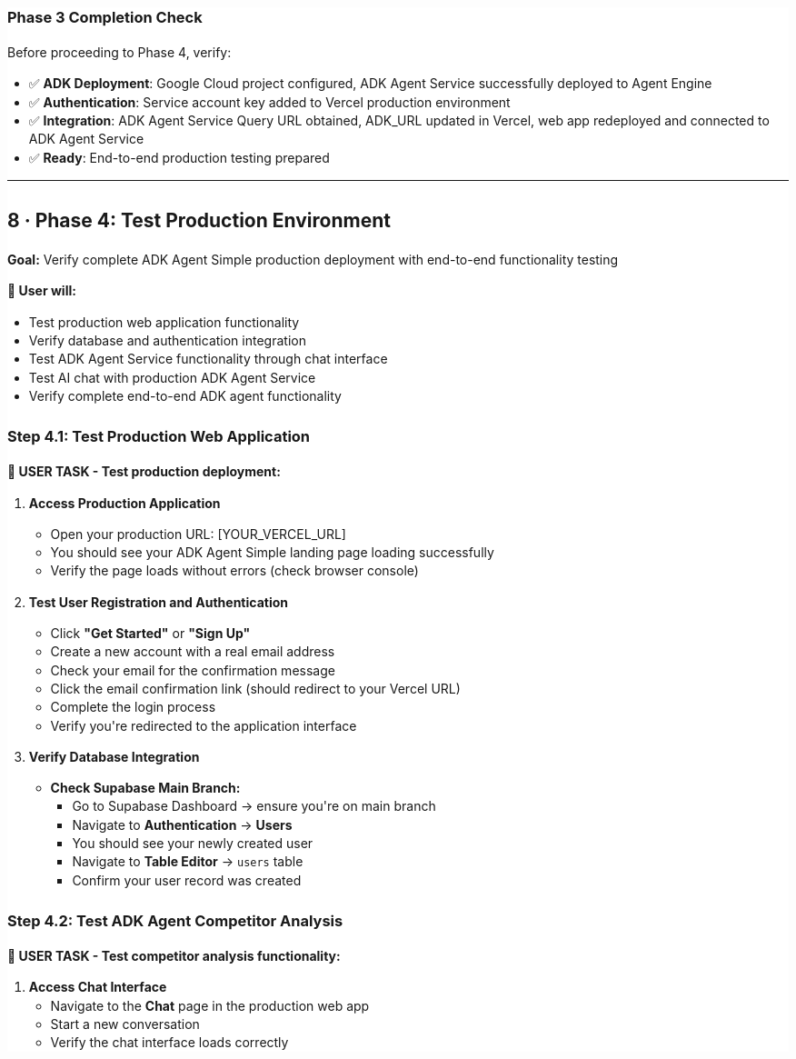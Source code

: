 ### Phase 3 Completion Check
Before proceeding to Phase 4, verify:
- ✅ **ADK Deployment**: Google Cloud project configured, ADK Agent Service successfully deployed to Agent Engine
- ✅ **Authentication**: Service account key added to Vercel production environment
- ✅ **Integration**: ADK Agent Service Query URL obtained, ADK_URL updated in Vercel, web app redeployed and connected to ADK Agent Service
- ✅ **Ready**: End-to-end production testing prepared

---

## 8 · Phase 4: Test Production Environment  

**Goal:** Verify complete ADK Agent Simple production deployment with end-to-end functionality testing

**👤 User will:**
- Test production web application functionality
- Verify database and authentication integration  
- Test ADK Agent Service functionality through chat interface
- Test AI chat with production ADK Agent Service
- Verify complete end-to-end ADK agent functionality

### Step 4.1: Test Production Web Application

**👤 USER TASK - Test production deployment:**

1. **Access Production Application**
   - Open your production URL: [YOUR_VERCEL_URL]
   - You should see your ADK Agent Simple landing page loading successfully
   - Verify the page loads without errors (check browser console)

2. **Test User Registration and Authentication**
   - Click **"Get Started"** or **"Sign Up"** 
   - Create a new account with a real email address
   - Check your email for the confirmation message
   - Click the email confirmation link (should redirect to your Vercel URL)
   - Complete the login process
   - Verify you're redirected to the application interface

3. **Verify Database Integration**
   - **Check Supabase Main Branch:**
     - Go to Supabase Dashboard → ensure you're on main branch
     - Navigate to **Authentication** → **Users**
     - You should see your newly created user
     - Navigate to **Table Editor** → `users` table  
     - Confirm your user record was created

### Step 4.2: Test ADK Agent Competitor Analysis

**👤 USER TASK - Test competitor analysis functionality:**

1. **Access Chat Interface**
   - Navigate to the **Chat** page in the production web app
   - Start a new conversation
   - Verify the chat interface loads correctly

